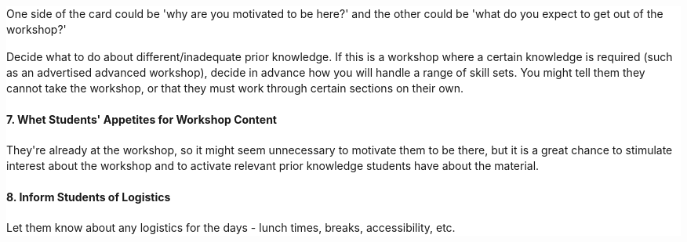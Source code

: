 One side of the card could be 'why are you motivated to be here?' and
the other could be 'what do you expect to get out of the workshop?'

Decide what to do about different/inadequate prior knowledge.  If this
is a workshop where a certain knowledge is required (such as an
advertised advanced workshop), decide in advance how you will handle a
range of skill sets.  You might tell them they cannot take the
workshop, or that they must work through certain sections on their
own.

#### 7. Whet Students' Appetites for Workshop Content

They're already at the workshop, so it might seem unnecessary to
motivate them to be there, but it is a great chance to stimulate
interest about the workshop and to activate relevant prior knowledge
students have about the material.

#### 8. Inform Students of Logistics

Let them know about any logistics for the days - lunch times, breaks,
accessibility, etc.
